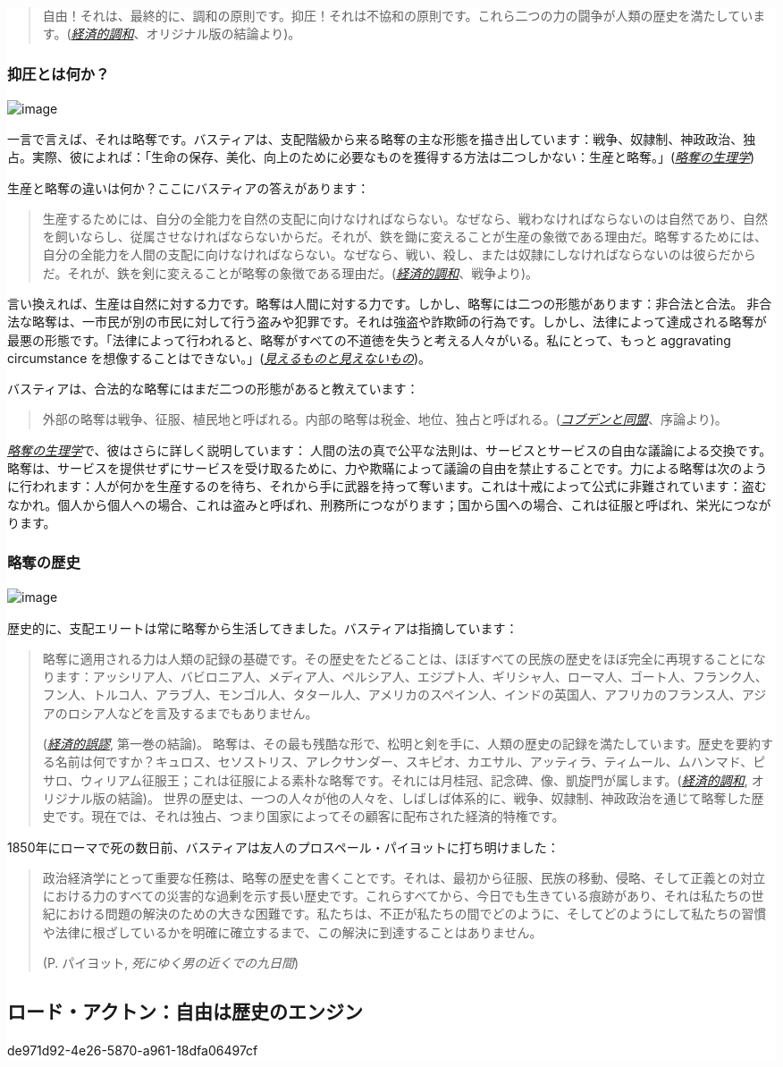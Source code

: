 > 自由！それは、最終的に、調和の原則です。抑圧！それは不協和の原則です。これら二つの力の闘争が人類の歴史を満たしています。([_経済的調和_](http://bastiat.org/fr/conclusion_eo_harmonies.html)、オリジナル版の結論より)。

### 抑圧とは何か？

![image](assets/1/img-025.webp)

一言で言えば、それは略奪です。バスティアは、支配階級から来る略奪の主な形態を描き出しています：戦争、奴隷制、神政政治、独占。実際、彼によれば：「生命の保存、美化、向上のために必要なものを獲得する方法は二つしかない：生産と略奪。」([_略奪の生理学_](http://bastiat.org/fr/physiologie_de_la_spoliation.html))

生産と略奪の違いは何か？ここにバスティアの答えがあります：

> 生産するためには、自分の全能力を自然の支配に向けなければならない。なぜなら、戦わなければならないのは自然であり、自然を飼いならし、従属させなければならないからだ。それが、鉄を鋤に変えることが生産の象徴である理由だ。略奪するためには、自分の全能力を人間の支配に向けなければならない。なぜなら、戦い、殺し、または奴隷にしなければならないのは彼らだからだ。それが、鉄を剣に変えることが略奪の象徴である理由だ。([_経済的調和_](http://bastiat.org/fr/guerre.html)、戦争より)。

言い換えれば、生産は自然に対する力です。略奪は人間に対する力です。しかし、略奪には二つの形態があります：非合法と合法。
非合法な略奪は、一市民が別の市民に対して行う盗みや犯罪です。それは強盗や詐欺師の行為です。しかし、法律によって達成される略奪が最悪の形態です。「法律によって行われると、略奪がすべての不道徳を失うと考える人々がいる。私にとって、もっと aggravating circumstance を想像することはできない。」([_見えるものと見えないもの_](http://bastiat.org/fr/cqovecqonvp.html#RESTRICTION))。

バスティアは、合法的な略奪にはまだ二つの形態があると教えています：

> 外部の略奪は戦争、征服、植民地と呼ばれる。内部の略奪は税金、地位、独占と呼ばれる。([_コブデンと同盟_](http://bastiat.org/fr/introduction_cobden_ligue.html)、序論より)。

[_略奪の生理学_](http://bastiat.org/fr/physiologie_de_la_spoliation.html)で、彼はさらに詳しく説明しています：
人間の法の真で公平な法則は、サービスとサービスの自由な議論による交換です。略奪は、サービスを提供せずにサービスを受け取るために、力や欺瞞によって議論の自由を禁止することです。力による略奪は次のように行われます：人が何かを生産するのを待ち、それから手に武器を持って奪います。これは十戒によって公式に非難されています：盗むなかれ。個人から個人への場合、これは盗みと呼ばれ、刑務所につながります；国から国への場合、これは征服と呼ばれ、栄光につながります。

### 略奪の歴史

![image](assets/1/img-020.webp)

歴史的に、支配エリートは常に略奪から生活してきました。バスティアは指摘しています：

> 略奪に適用される力は人類の記録の基礎です。その歴史をたどることは、ほぼすべての民族の歴史をほぼ完全に再現することになります：アッシリア人、バビロニア人、メディア人、ペルシア人、エジプト人、ギリシャ人、ローマ人、ゴート人、フランク人、フン人、トルコ人、アラブ人、モンゴル人、タタール人、アメリカのスペイン人、インドの英国人、アフリカのフランス人、アジアのロシア人などを言及するまでもありません。
>
> ([_経済的誤謬_](http://bastiat.org/fr/conclusion_sophismes.html), 第一巻の結論)。
略奪は、その最も残酷な形で、松明と剣を手に、人類の歴史の記録を満たしています。歴史を要約する名前は何ですか？キュロス、セソストリス、アレクサンダー、スキピオ、カエサル、アッティラ、ティムール、ムハンマド、ピサロ、ウィリアム征服王；これは征服による素朴な略奪です。それには月桂冠、記念碑、像、凱旋門が属します。([_経済的調和_](http://bastiat.org/fr/conclusion_eo_harmonies.html), オリジナル版の結論)。
世界の歴史は、一つの人々が他の人々を、しばしば体系的に、戦争、奴隷制、神政政治を通じて略奪した歴史です。現在では、それは独占、つまり国家によってその顧客に配布された経済的特権です。

1850年にローマで死の数日前、バスティアは友人のプロスペール・パイヨットに打ち明けました：

> 政治経済学にとって重要な任務は、略奪の歴史を書くことです。それは、最初から征服、民族の移動、侵略、そして正義との対立における力のすべての災害的な過剰を示す長い歴史です。これらすべてから、今日でも生きている痕跡があり、それは私たちの世紀における問題の解決のための大きな困難です。私たちは、不正が私たちの間でどのように、そしてどのようにして私たちの習慣や法律に根ざしているかを明確に確立するまで、この解決に到達することはありません。
> 
> (P. パイヨット, _死にゆく男の近くでの九日間_)

## ロード・アクトン：自由は歴史のエンジン
<chapterId>de971d92-4e26-5870-a961-18dfa06497cf</chapterId>
